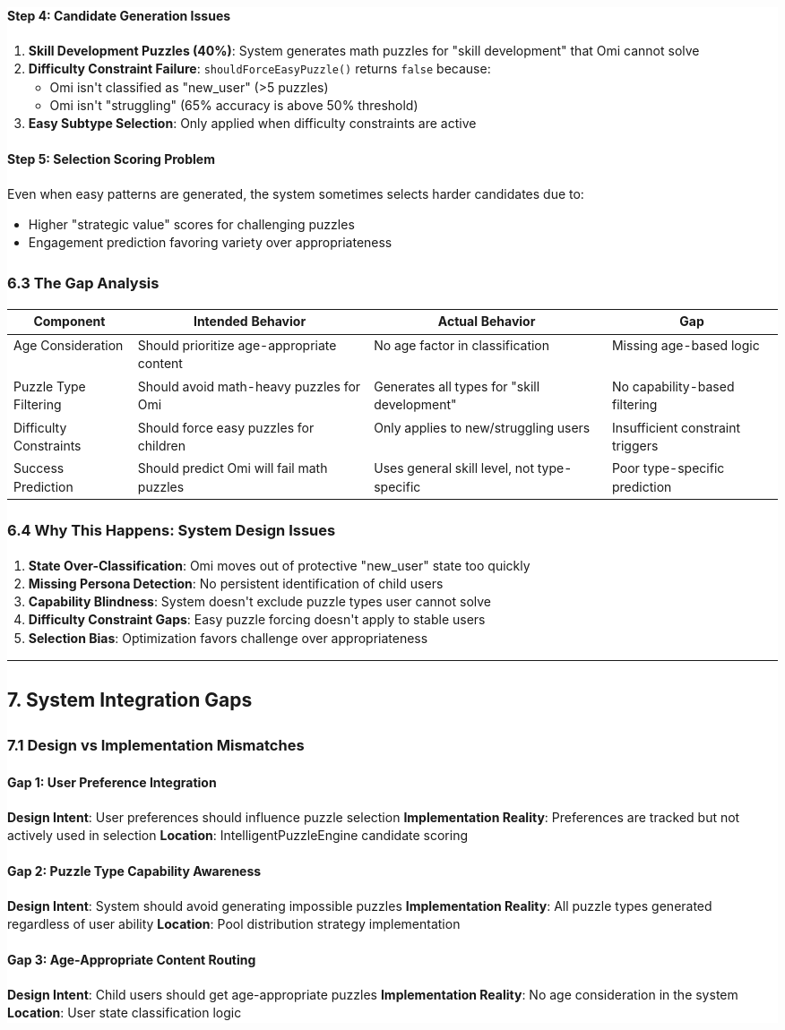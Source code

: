 #### Step 4: Candidate Generation Issues

1. **Skill Development Puzzles (40%)**: System generates math puzzles for "skill development" that Omi cannot solve
2. **Difficulty Constraint Failure**: `shouldForceEasyPuzzle()` returns `false` because:
   - Omi isn't classified as "new_user" (>5 puzzles)
   - Omi isn't "struggling" (65% accuracy is above 50% threshold)
3. **Easy Subtype Selection**: Only applied when difficulty constraints are active

#### Step 5: Selection Scoring Problem

Even when easy patterns are generated, the system sometimes selects harder candidates due to:
- Higher "strategic value" scores for challenging puzzles
- Engagement prediction favoring variety over appropriateness

### 6.3 The Gap Analysis

| Component | Intended Behavior | Actual Behavior | Gap |
|-----------|------------------|-----------------|-----|
| Age Consideration | Should prioritize age-appropriate content | No age factor in classification | Missing age-based logic |
| Puzzle Type Filtering | Should avoid math-heavy puzzles for Omi | Generates all types for "skill development" | No capability-based filtering |
| Difficulty Constraints | Should force easy puzzles for children | Only applies to new/struggling users | Insufficient constraint triggers |
| Success Prediction | Should predict Omi will fail math puzzles | Uses general skill level, not type-specific | Poor type-specific prediction |

### 6.4 Why This Happens: System Design Issues

1. **State Over-Classification**: Omi moves out of protective "new_user" state too quickly
2. **Missing Persona Detection**: No persistent identification of child users
3. **Capability Blindness**: System doesn't exclude puzzle types user cannot solve
4. **Difficulty Constraint Gaps**: Easy puzzle forcing doesn't apply to stable users
5. **Selection Bias**: Optimization favors challenge over appropriateness

---

## 7. System Integration Gaps

### 7.1 Design vs Implementation Mismatches

#### Gap 1: User Preference Integration
**Design Intent**: User preferences should influence puzzle selection
**Implementation Reality**: Preferences are tracked but not actively used in selection
**Location**: IntelligentPuzzleEngine candidate scoring

#### Gap 2: Puzzle Type Capability Awareness
**Design Intent**: System should avoid generating impossible puzzles
**Implementation Reality**: All puzzle types generated regardless of user ability
**Location**: Pool distribution strategy implementation

#### Gap 3: Age-Appropriate Content Routing
**Design Intent**: Child users should get age-appropriate puzzles
**Implementation Reality**: No age consideration in the system
**Location**: User state classification logic
